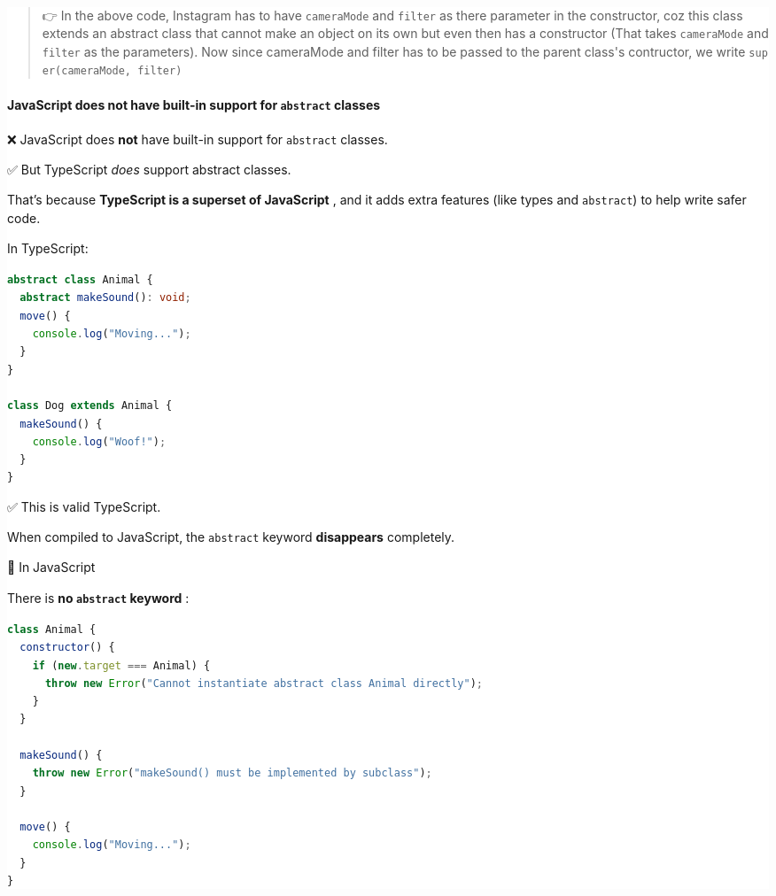 ```typescript
```

> 👉 In the above code, Instagram has to have `cameraMode` and `filter` as there parameter in the constructor, coz this class extends an abstract class that cannot make an object on its own but even then has a constructor (That takes `cameraMode` and `filter` as the parameters). Now since cameraMode and filter has to be passed to the parent class's contructor, we write  `super(cameraMode, filter)`

#### JavaScript does **not** have built-in support for `abstract` classes

❌ JavaScript does **not** have built-in support for `abstract` classes.

✅ But TypeScript *does* support abstract classes.

That’s because  **TypeScript is a superset of JavaScript** , and it adds extra features (like types and `abstract`) to help write safer code.

In TypeScript:

```ts
abstract class Animal {
  abstract makeSound(): void;
  move() {
    console.log("Moving...");
  }
}

class Dog extends Animal {
  makeSound() {
    console.log("Woof!");
  }
}
```

✅ This is valid TypeScript.

When compiled to JavaScript, the `abstract` keyword **disappears** completely.

🧱 In JavaScript

There is  **no `abstract` keyword** :

```js
class Animal {
  constructor() {
    if (new.target === Animal) {
      throw new Error("Cannot instantiate abstract class Animal directly");
    }
  }

  makeSound() {
    throw new Error("makeSound() must be implemented by subclass");
  }

  move() {
    console.log("Moving...");
  }
}
```
